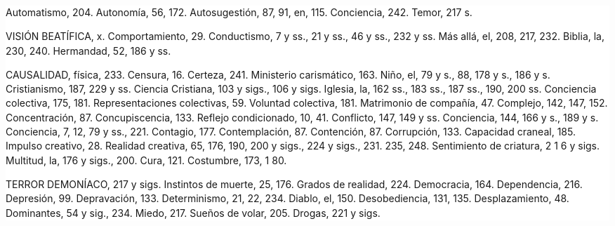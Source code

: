 Automatismo, 204.
Autonomía, 56, 172.
Autosugestión, 87, 91, en, 115.
Conciencia, 242.
Temor, 217 s.

VISIÓN BEATÍFICA, x.
Comportamiento, 29.
Conductismo, 7 y ss., 21 y ss., 46 y ss., 232 y ss.
Más allá, el, 208, 217, 232.
Biblia, la, 230, 240.
Hermandad, 52, 186 y ss.

CAUSALIDAD, física, 233.
Censura, 16.
Certeza, 241.
Ministerio carismático, 163.
Niño, el, 79 y s., 88, 178 y s., 186 y s.
Cristianismo, 187, 229 y ss.
Ciencia Cristiana, 103 y sigs., 106 y sigs.
Iglesia, la, 162 ss., 183 ss., 187 ss., 190, 200 ss.
Conciencia colectiva, 175, 181.
Representaciones colectivas, 59.
Voluntad colectiva, 181.
Matrimonio de compañía, 47.
Complejo, 142, 147, 152.
Concentración, 87.
Concupiscencia, 133.
Reflejo condicionado, 10, 41.
Conflicto, 147, 149 y ss.
Conciencia, 144, 166 y s., 189 y s.
Conciencia, 7, 12, 79 y ss., 221.
Contagio, 177.
Contemplación, 87.
Contención, 87.
Corrupción, 133.
Capacidad craneal, 185.
Impulso creativo, 28.
Realidad creativa, 65, 176, 190, 200 y sigs., 224 y sigs., 231. 235, 248.
Sentimiento de criatura, 2 1 6 y sigs.
Multitud, la, 176 y sigs., 200.
Cura, 121.
 Costumbre, 173, 1 80.

TERROR DEMONÍACO, 217 y sigs.
Instintos de muerte, 25, 176.
Grados de realidad, 224.
Democracia, 164.
Dependencia, 216.
Depresión, 99.
Depravación, 133.
Determinismo, 21, 22, 234. Diablo, el, 150.
Desobediencia, 131, 135.
Desplazamiento, 48.
Dominantes, 54 y sig., 234.
Miedo, 217.
Sueños de volar, 205.
Drogas, 221 y sigs.
